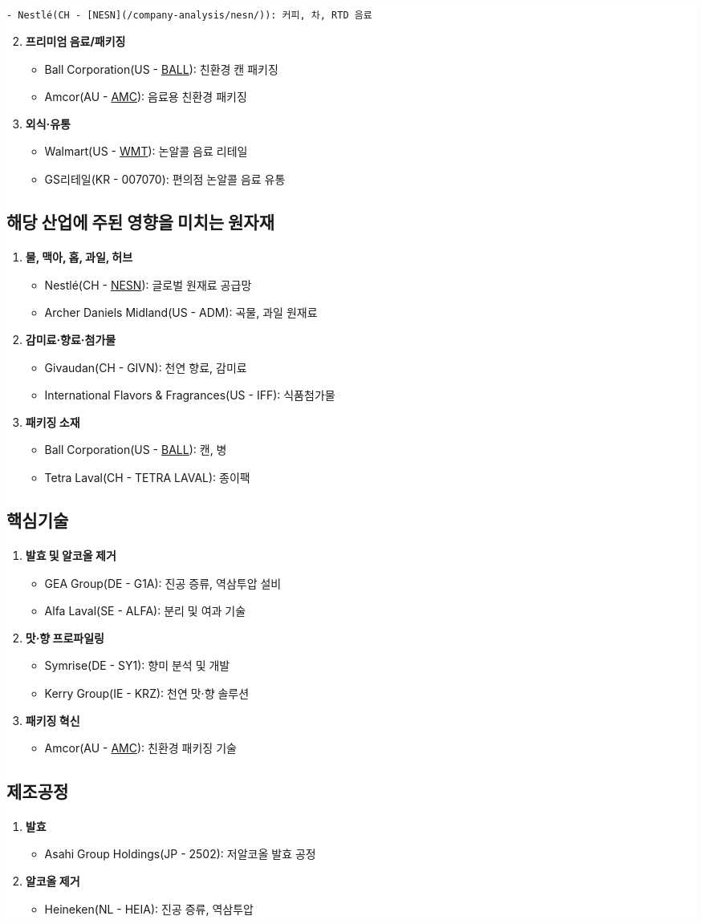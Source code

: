     - Nestlé(CH - [NESN](/company-analysis/nesn/)): 커피, 차, RTD 음료
        
2. **프리미엄 음료/패키징**
    
    - Ball Corporation(US - [BALL](/company-analysis/ball/)): 친환경 캔 패키징
        
    - Amcor(AU - [AMC](/company-analysis/amc/)): 음료용 친환경 패키징
        
3. **외식·유통**
    
    - Walmart(US - [WMT](/company-analysis/wmt/)): 논알콜 음료 리테일
        
    - GS리테일(KR - 007070): 편의점 논알콜 음료 유통

## 해당 산업에 주된 영향을 미치는 원자재

1. **물, 맥아, 홉, 과일, 허브**
    
    - Nestlé(CH - [NESN](/company-analysis/nesn/)): 글로벌 원재료 공급망
        
    - Archer Daniels Midland(US - ADM): 곡물, 과일 원재료
        
2. **감미료·향료·첨가물**
    
    - Givaudan(CH - GIVN): 천연 향료, 감미료
        
    - International Flavors & Fragrances(US - IFF): 식품첨가물
        
3. **패키징 소재**
    
    - Ball Corporation(US - [BALL](/company-analysis/ball/)): 캔, 병
        
    - Tetra Laval(CH - TETRA LAVAL): 종이팩

## 핵심기술

1. **발효 및 알코올 제거**
    
    - GEA Group(DE - G1A): 진공 증류, 역삼투압 설비
        
    - Alfa Laval(SE - ALFA): 분리 및 여과 기술
        
2. **맛·향 프로파일링**
    
    - Symrise(DE - SY1): 향미 분석 및 개발
        
    - Kerry Group(IE - KRZ): 천연 맛·향 솔루션
        
3. **패키징 혁신**
    
    - Amcor(AU - [AMC](/company-analysis/amc/)): 친환경 패키징 기술

## 제조공정

1. **발효**
    
    - Asahi Group Holdings(JP - 2502): 저알코올 발효 공정
        
2. **알코올 제거**
    
    - Heineken(NL - HEIA): 진공 증류, 역삼투압
        